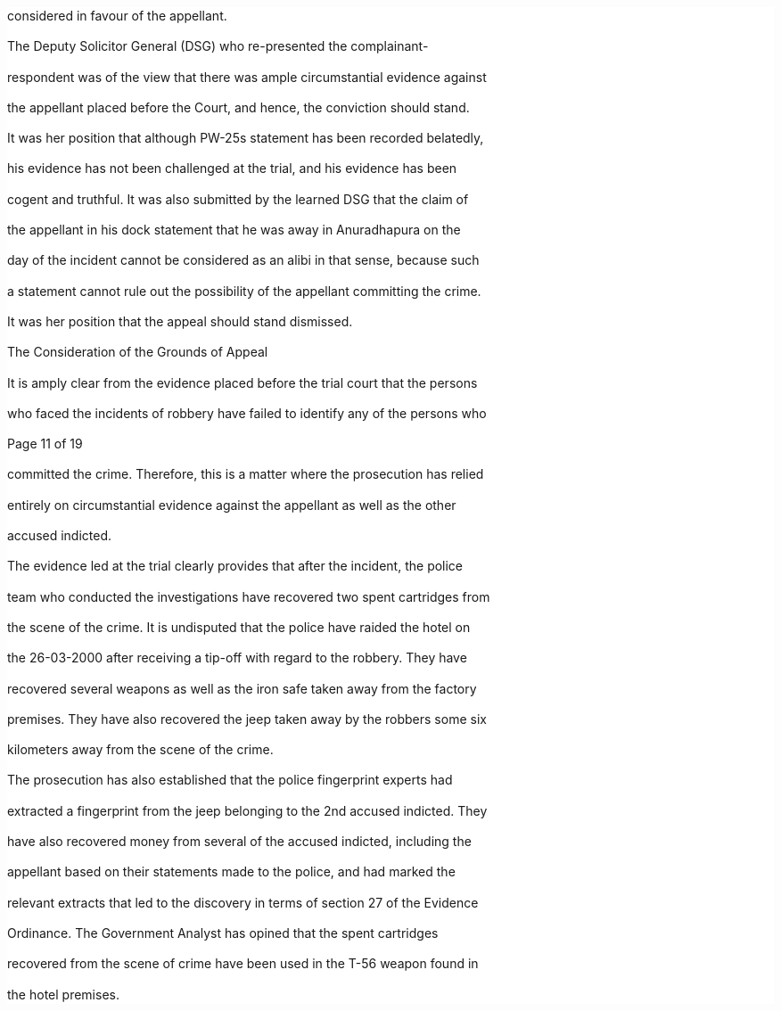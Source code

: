 considered in favour of the appellant.

The Deputy Solicitor General (DSG) who re-presented the complainant-

respondent was of the view that there was ample circumstantial evidence against

the appellant placed before the Court, and hence, the conviction should stand.

It was her position that although PW-25s statement has been recorded belatedly,

his evidence has not been challenged at the trial, and his evidence has been

cogent and truthful. It was also submitted by the learned DSG that the claim of

the appellant in his dock statement that he was away in Anuradhapura on the

day of the incident cannot be considered as an alibi in that sense, because such

a statement cannot rule out the possibility of the appellant committing the crime.

It was her position that the appeal should stand dismissed.

The Consideration of the Grounds of Appeal

It is amply clear from the evidence placed before the trial court that the persons

who faced the incidents of robbery have failed to identify any of the persons who

Page 11 of 19

committed the crime. Therefore, this is a matter where the prosecution has relied

entirely on circumstantial evidence against the appellant as well as the other

accused indicted.

The evidence led at the trial clearly provides that after the incident, the police

team who conducted the investigations have recovered two spent cartridges from

the scene of the crime. It is undisputed that the police have raided the hotel on

the 26-03-2000 after receiving a tip-off with regard to the robbery. They have

recovered several weapons as well as the iron safe taken away from the factory

premises. They have also recovered the jeep taken away by the robbers some six

kilometers away from the scene of the crime.

The prosecution has also established that the police fingerprint experts had

extracted a fingerprint from the jeep belonging to the 2nd accused indicted. They

have also recovered money from several of the accused indicted, including the

appellant based on their statements made to the police, and had marked the

relevant extracts that led to the discovery in terms of section 27 of the Evidence

Ordinance. The Government Analyst has opined that the spent cartridges

recovered from the scene of crime have been used in the T-56 weapon found in

the hotel premises.
